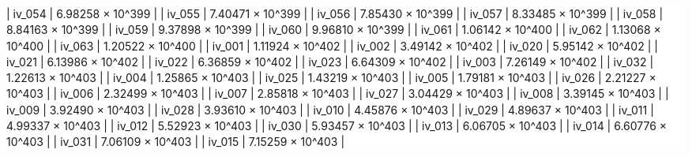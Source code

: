 | iv_054 | 6.98258 × 10^399 |
| iv_055 | 7.40471 × 10^399 |
| iv_056 | 7.85430 × 10^399 |
| iv_057 | 8.33485 × 10^399 |
| iv_058 | 8.84163 × 10^399 |
| iv_059 | 9.37898 × 10^399 |
| iv_060 | 9.96810 × 10^399 |
| iv_061 | 1.06142 × 10^400 |
| iv_062 | 1.13068 × 10^400 |
| iv_063 | 1.20522 × 10^400 |
| iv_001 | 1.11924 × 10^402 |
| iv_002 | 3.49142 × 10^402 |
| iv_020 | 5.95142 × 10^402 |
| iv_021 | 6.13986 × 10^402 |
| iv_022 | 6.36859 × 10^402 |
| iv_023 | 6.64309 × 10^402 |
| iv_003 | 7.26149 × 10^402 |
| iv_032 | 1.22613 × 10^403 |
| iv_004 | 1.25865 × 10^403 |
| iv_025 | 1.43219 × 10^403 |
| iv_005 | 1.79181 × 10^403 |
| iv_026 | 2.21227 × 10^403 |
| iv_006 | 2.32499 × 10^403 |
| iv_007 | 2.85818 × 10^403 |
| iv_027 | 3.04429 × 10^403 |
| iv_008 | 3.39145 × 10^403 |
| iv_009 | 3.92490 × 10^403 |
| iv_028 | 3.93610 × 10^403 |
| iv_010 | 4.45876 × 10^403 |
| iv_029 | 4.89637 × 10^403 |
| iv_011 | 4.99337 × 10^403 |
| iv_012 | 5.52923 × 10^403 |
| iv_030 | 5.93457 × 10^403 |
| iv_013 | 6.06705 × 10^403 |
| iv_014 | 6.60776 × 10^403 |
| iv_031 | 7.06109 × 10^403 |
| iv_015 | 7.15259 × 10^403 |